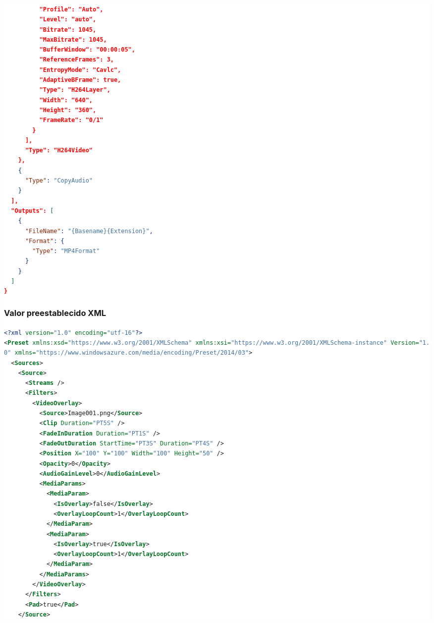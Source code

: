 ```json
          "Profile": "Auto",
          "Level": "auto",
          "Bitrate": 1045,
          "MaxBitrate": 1045,
          "BufferWindow": "00:00:05",
          "ReferenceFrames": 3,
          "EntropyMode": "Cavlc",
          "AdaptiveBFrame": true,
          "Type": "H264Layer",
          "Width": "640",
          "Height": "360",
          "FrameRate": "0/1"
        }
      ],
      "Type": "H264Video"
    },
    {
      "Type": "CopyAudio"
    }
  ],
  "Outputs": [
    {
      "FileName": "{Basename}{Extension}",
      "Format": {
        "Type": "MP4Format"
      }
    }
  ]
}
```

### <a name="xml-preset"></a>Valor preestablecido XML

```xml
<?xml version="1.0" encoding="utf-16"?>
<Preset xmlns:xsd="https://www.w3.org/2001/XMLSchema" xmlns:xsi="https://www.w3.org/2001/XMLSchema-instance" Version="1.0" xmlns="https://www.windowsazure.com/media/encoding/Preset/2014/03">
  <Sources>
    <Source>
      <Streams />
      <Filters>
        <VideoOverlay>
          <Source>Image001.png</Source>
          <Clip Duration="PT5S" />
          <FadeInDuration Duration="PT1S" />
          <FadeOutDuration StartTime="PT3S" Duration="PT4S" />
          <Position X="100" Y="100" Width="100" Height="50" />
          <Opacity>0</Opacity>
          <AudioGainLevel>0</AudioGainLevel>
          <MediaParams>
            <MediaParam>
              <IsOverlay>false</IsOverlay>
              <OverlayLoopCount>1</OverlayLoopCount>
            </MediaParam>
            <MediaParam>
              <IsOverlay>true</IsOverlay>
              <OverlayLoopCount>1</OverlayLoopCount>
            </MediaParam>
          </MediaParams>
        </VideoOverlay>
      </Filters>
      <Pad>true</Pad>
    </Source>
```